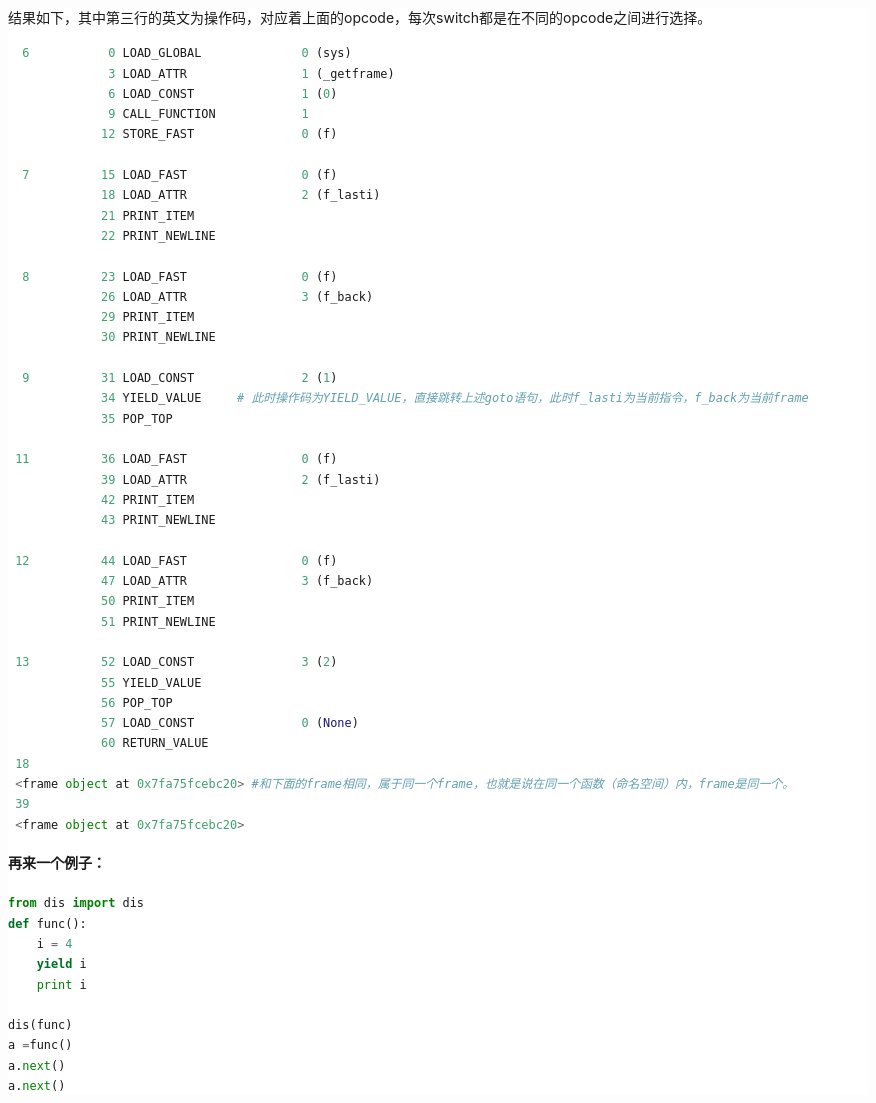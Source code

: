 结果如下，其中第三行的英文为操作码，对应着上面的opcode，每次switch都是在不同的opcode之间进行选择。

```py
  6           0 LOAD_GLOBAL              0 (sys)
              3 LOAD_ATTR                1 (_getframe)
              6 LOAD_CONST               1 (0)
              9 CALL_FUNCTION            1
             12 STORE_FAST               0 (f)
 
  7          15 LOAD_FAST                0 (f)
             18 LOAD_ATTR                2 (f_lasti) 
             21 PRINT_ITEM          
             22 PRINT_NEWLINE       
 
  8          23 LOAD_FAST                0 (f)
             26 LOAD_ATTR                3 (f_back)
             29 PRINT_ITEM          
             30 PRINT_NEWLINE       
 
  9          31 LOAD_CONST               2 (1)
             34 YIELD_VALUE     # 此时操作码为YIELD_VALUE，直接跳转上述goto语句，此时f_lasti为当前指令，f_back为当前frame
             35 POP_TOP             
 
 11          36 LOAD_FAST                0 (f)
             39 LOAD_ATTR                2 (f_lasti)
             42 PRINT_ITEM          
             43 PRINT_NEWLINE       
 
 12          44 LOAD_FAST                0 (f)
             47 LOAD_ATTR                3 (f_back)
             50 PRINT_ITEM          
             51 PRINT_NEWLINE       
 
 13          52 LOAD_CONST               3 (2)
             55 YIELD_VALUE         
             56 POP_TOP             
             57 LOAD_CONST               0 (None)
             60 RETURN_VALUE        
 18
 <frame object at 0x7fa75fcebc20> #和下面的frame相同，属于同一个frame，也就是说在同一个函数（命名空间）内，frame是同一个。
 39
 <frame object at 0x7fa75fcebc20>
```

#### 再来一个例子：

```py
from dis import dis
def func():
    i = 4
    yield i
    print i
    
dis(func)
a =func()
a.next()
a.next()
```

